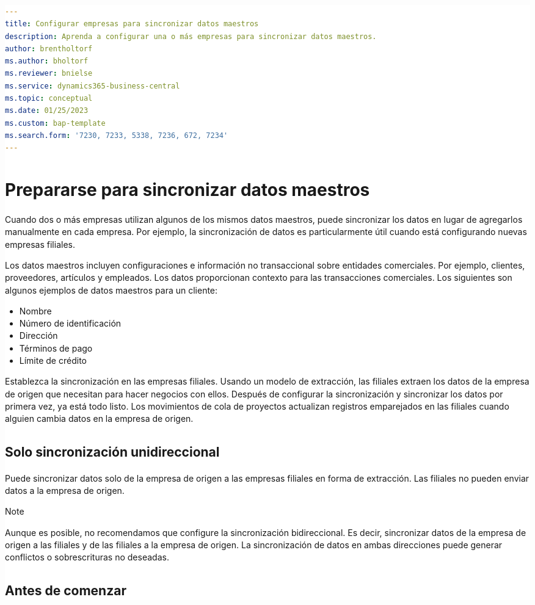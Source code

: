 ```yaml
---
title: Configurar empresas para sincronizar datos maestros
description: Aprenda a configurar una o más empresas para sincronizar datos maestros.
author: brentholtorf
ms.author: bholtorf
ms.reviewer: bnielse
ms.service: dynamics365-business-central
ms.topic: conceptual
ms.date: 01/25/2023
ms.custom: bap-template
ms.search.form: '7230, 7233, 5338, 7236, 672, 7234'
---
```


# <a name="get-ready-to-synchronize-master-data"></a>Prepararse para sincronizar datos maestros

Cuando dos o más empresas utilizan algunos de los mismos datos maestros, puede sincronizar los datos en lugar de agregarlos manualmente en cada empresa. Por ejemplo, la sincronización de datos es particularmente útil cuando está configurando nuevas empresas filiales.

Los datos maestros incluyen configuraciones e información no transaccional sobre entidades comerciales. Por ejemplo, clientes, proveedores, artículos y empleados. Los datos proporcionan contexto para las transacciones comerciales. Los siguientes son algunos ejemplos de datos maestros para un cliente:

* Nombre
* Número de identificación
* Dirección
* Términos de pago
* Límite de crédito

Establezca la sincronización en las empresas filiales. Usando un modelo de extracción, las filiales extraen los datos de la empresa de origen que necesitan para hacer negocios con ellos. Después de configurar la sincronización y sincronizar los datos por primera vez, ya está todo listo. Los movimientos de cola de proyectos actualizan registros emparejados en las filiales cuando alguien cambia datos en la empresa de origen.

## <a name="uni-directional-synchronization-only"></a>Solo sincronización unidireccional

Puede sincronizar datos solo de la empresa de origen a las empresas filiales en forma de extracción. Las filiales no pueden enviar datos a la empresa de origen.

> [!NOTE]
> Aunque es posible, no recomendamos que configure la sincronización bidireccional. Es decir, sincronizar datos de la empresa de origen a las filiales y de las filiales a la empresa de origen. La sincronización de datos en ambas direcciones puede generar conflictos o sobrescrituras no deseadas.

## <a name="before-you-start"></a>Antes de comenzar

